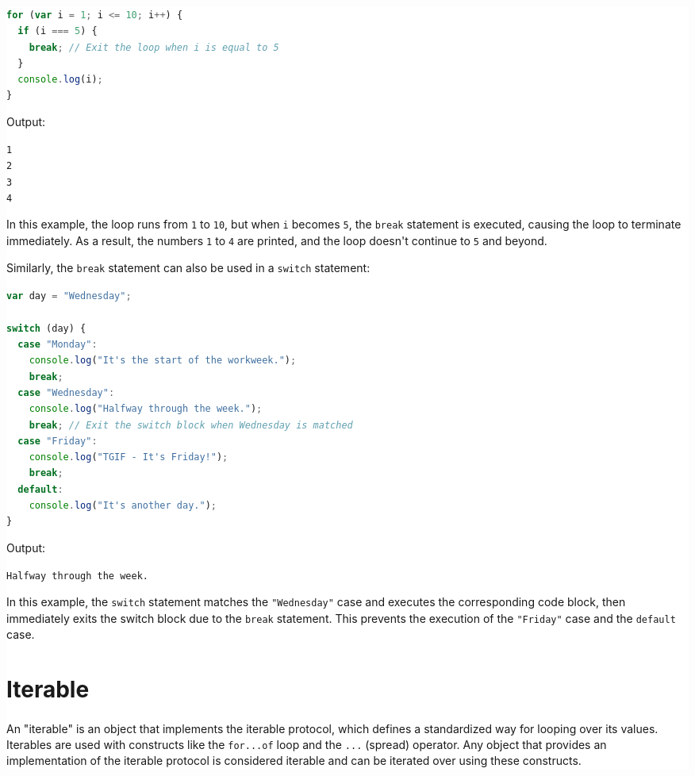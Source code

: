 ```javascript
for (var i = 1; i <= 10; i++) {
  if (i === 5) {
    break; // Exit the loop when i is equal to 5
  }
  console.log(i);
}
```

Output:
```
1
2
3
4
```

In this example, the loop runs from `1` to `10`, but when `i` becomes `5`, the `break` statement is executed, causing the loop to terminate immediately. As a result, the numbers `1` to `4` are printed, and the loop doesn't continue to `5` and beyond.

Similarly, the `break` statement can also be used in a `switch` statement:

```javascript
var day = "Wednesday";

switch (day) {
  case "Monday":
    console.log("It's the start of the workweek.");
    break;
  case "Wednesday":
    console.log("Halfway through the week.");
    break; // Exit the switch block when Wednesday is matched
  case "Friday":
    console.log("TGIF - It's Friday!");
    break;
  default:
    console.log("It's another day.");
}
```

Output:
```
Halfway through the week.
```

In this example, the `switch` statement matches the `"Wednesday"` case and executes the corresponding code block, then immediately exits the switch block due to the `break` statement. This prevents the execution of the `"Friday"` case and the `default` case.

# Iterable

An "iterable" is an object that implements the iterable protocol, which defines a standardized way for looping over its values. Iterables are used with constructs like the `for...of` loop and the `...` (spread) operator. Any object that provides an implementation of the iterable protocol is considered iterable and can be iterated over using these constructs.
